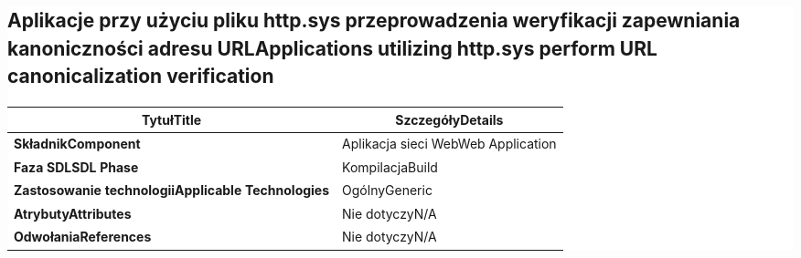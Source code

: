 ## <span data-ttu-id="50d93-227"><a id="app-verification"></a>Aplikacje przy użyciu pliku http.sys przeprowadzenia weryfikacji zapewniania kanoniczności adresu URL</span><span class="sxs-lookup"><span data-stu-id="50d93-227"><a id="app-verification"></a>Applications utilizing http.sys perform URL canonicalization verification</span></span>

| <span data-ttu-id="50d93-228">Tytuł</span><span class="sxs-lookup"><span data-stu-id="50d93-228">Title</span></span>                   | <span data-ttu-id="50d93-229">Szczegóły</span><span class="sxs-lookup"><span data-stu-id="50d93-229">Details</span></span>      |
| ----------------------- | ------------ |
| <span data-ttu-id="50d93-230">**Składnik**</span><span class="sxs-lookup"><span data-stu-id="50d93-230">**Component**</span></span>               | <span data-ttu-id="50d93-231">Aplikacja sieci Web</span><span class="sxs-lookup"><span data-stu-id="50d93-231">Web Application</span></span> | 
| <span data-ttu-id="50d93-232">**Faza SDL**</span><span class="sxs-lookup"><span data-stu-id="50d93-232">**SDL Phase**</span></span>               | <span data-ttu-id="50d93-233">Kompilacja</span><span class="sxs-lookup"><span data-stu-id="50d93-233">Build</span></span> |  
| <span data-ttu-id="50d93-234">**Zastosowanie technologii**</span><span class="sxs-lookup"><span data-stu-id="50d93-234">**Applicable Technologies**</span></span> | <span data-ttu-id="50d93-235">Ogólny</span><span class="sxs-lookup"><span data-stu-id="50d93-235">Generic</span></span> |
| <span data-ttu-id="50d93-236">**Atrybuty**</span><span class="sxs-lookup"><span data-stu-id="50d93-236">**Attributes**</span></span>              | <span data-ttu-id="50d93-237">Nie dotyczy</span><span class="sxs-lookup"><span data-stu-id="50d93-237">N/A</span></span>  |
| <span data-ttu-id="50d93-238">**Odwołania**</span><span class="sxs-lookup"><span data-stu-id="50d93-238">**References**</span></span>              | <span data-ttu-id="50d93-239">Nie dotyczy</span><span class="sxs-lookup"><span data-stu-id="50d93-239">N/A</span></span>  |